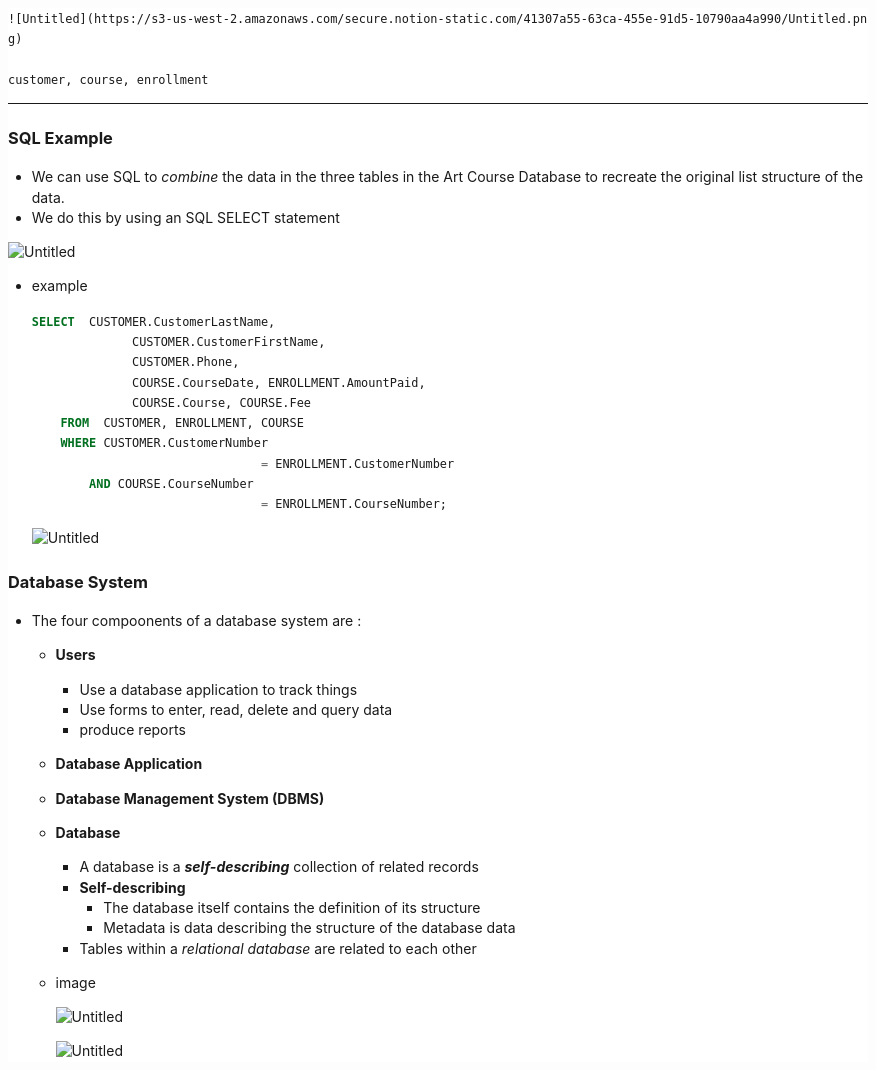     ![Untitled](https://s3-us-west-2.amazonaws.com/secure.notion-static.com/41307a55-63ca-455e-91d5-10790aa4a990/Untitled.png)
    
    customer, course, enrollment
    

---

### SQL Example

- We can use SQL to *combine* the data in the three tables in the Art Course Database to recreate the original list structure of the data.
- We do this by using an SQL SELECT statement

![Untitled](https://s3-us-west-2.amazonaws.com/secure.notion-static.com/c18f401e-6689-4c07-a221-6b709900efaa/Untitled.png)

- example
    
    ```sql
    SELECT  CUSTOMER.CustomerLastName,
    			  CUSTOMER.CustomerFirstName,
    			  CUSTOMER.Phone,
    			  COURSE.CourseDate, ENROLLMENT.AmountPaid,
    			  COURSE.Course, COURSE.Fee
    	FROM  CUSTOMER, ENROLLMENT, COURSE
    	WHERE CUSTOMER.CustomerNumber
    								= ENROLLMENT.CustomerNumber
    		AND COURSE.CourseNumber
    								= ENROLLMENT.CourseNumber;
    ```
    
    ![Untitled](https://s3-us-west-2.amazonaws.com/secure.notion-static.com/00d23f74-5fdb-4ccb-9725-91f670308f3c/Untitled.png)
    

### Database System

- The four compoonents of a database system are :
    - **Users**
        - Use a database application to track things
        - Use forms to enter, read, delete and query data
        - produce reports
    - **Database Application**
    - **Database Management System (DBMS)**
    - **Database**
        - A database is a ***self-describing*** collection of related records
        - **Self-describing**
            - The database itself contains the definition of its structure
            - Metadata is data describing the structure of the database data
        - Tables within a *relational database* are related to each other
    
    - image
        
        ![Untitled](https://s3-us-west-2.amazonaws.com/secure.notion-static.com/de5cc8cb-681c-460b-888d-a8cfcbfdfbd7/Untitled.png)
        
        ![Untitled](https://s3-us-west-2.amazonaws.com/secure.notion-static.com/041ac826-4346-4308-b4af-d3e7c787805b/Untitled.png)
        